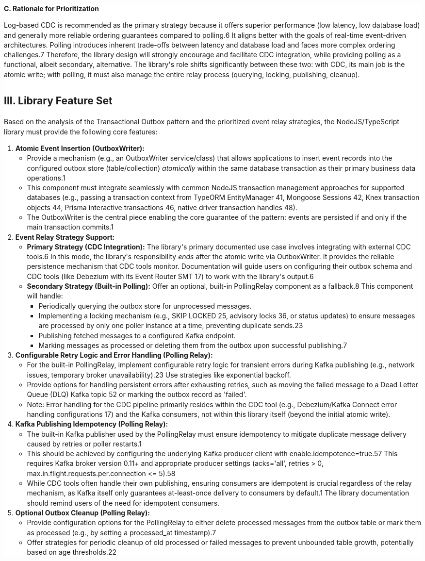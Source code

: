 
**C. Rationale for Prioritization**

Log-based CDC is recommended as the primary strategy because it offers superior performance (low latency, low database load) and generally more reliable ordering guarantees compared to polling.6 It aligns better with the goals of real-time event-driven architectures. Polling introduces inherent trade-offs between latency and database load and faces more complex ordering challenges.7 Therefore, the library design will strongly encourage and facilitate CDC integration, while providing polling as a functional, albeit secondary, alternative. The library's role shifts significantly between these two: with CDC, its main job is the atomic write; with polling, it must also manage the entire relay process (querying, locking, publishing, cleanup).

## **III. Library Feature Set**

Based on the analysis of the Transactional Outbox pattern and the prioritized event relay strategies, the NodeJS/TypeScript library must provide the following core features:

1. **Atomic Event Insertion (OutboxWriter):**  
   * Provide a mechanism (e.g., an OutboxWriter service/class) that allows applications to insert event records into the configured outbox store (table/collection) *atomically* within the same database transaction as their primary business data operations.1  
   * This component must integrate seamlessly with common NodeJS transaction management approaches for supported databases (e.g., passing a transaction context from TypeORM EntityManager 41, Mongoose Sessions 42, Knex transaction objects 44, Prisma interactive transactions 46, native driver transaction handles 48).  
   * The OutboxWriter is the central piece enabling the core guarantee of the pattern: events are persisted if and only if the main transaction commits.1  
2. **Event Relay Strategy Support:**  
   * **Primary Strategy (CDC Integration):** The library's primary documented use case involves integrating with external CDC tools.6 In this mode, the library's responsibility *ends* after the atomic write via OutboxWriter. It provides the reliable persistence mechanism that CDC tools monitor. Documentation will guide users on configuring their outbox schema and CDC tools (like Debezium with its Event Router SMT 17) to work with the library's output.6  
   * **Secondary Strategy (Built-in Polling):** Offer an optional, built-in PollingRelay component as a fallback.8 This component will handle:  
     * Periodically querying the outbox store for unprocessed messages.  
     * Implementing a locking mechanism (e.g., SKIP LOCKED 25, advisory locks 36, or status updates) to ensure messages are processed by only one poller instance at a time, preventing duplicate sends.23  
     * Publishing fetched messages to a configured Kafka endpoint.  
     * Marking messages as processed or deleting them from the outbox upon successful publishing.7  
3. **Configurable Retry Logic and Error Handling (Polling Relay):**  
   * For the built-in PollingRelay, implement configurable retry logic for transient errors during Kafka publishing (e.g., network issues, temporary broker unavailability).23 Use strategies like exponential backoff.  
   * Provide options for handling persistent errors after exhausting retries, such as moving the failed message to a Dead Letter Queue (DLQ) Kafka topic 52 or marking the outbox record as 'failed'.  
   * Note: Error handling for the CDC pipeline primarily resides within the CDC tool (e.g., Debezium/Kafka Connect error handling configurations 17) and the Kafka consumers, not within this library itself (beyond the initial atomic write).  
4. **Kafka Publishing Idempotency (Polling Relay):**  
   * The built-in Kafka publisher used by the PollingRelay must ensure idempotency to mitigate duplicate message delivery caused by retries or poller restarts.1  
   * This should be achieved by configuring the underlying Kafka producer client with enable.idempotence=true.57 This requires Kafka broker version 0.11+ and appropriate producer settings (acks='all', retries \> 0, max.in.flight.requests.per.connection \<= 5).58  
   * While CDC tools often handle their own publishing, ensuring consumers are idempotent is crucial regardless of the relay mechanism, as Kafka itself only guarantees at-least-once delivery to consumers by default.1 The library documentation should remind users of the need for idempotent consumers.  
5. **Optional Outbox Cleanup (Polling Relay):**  
   * Provide configuration options for the PollingRelay to either delete processed messages from the outbox table or mark them as processed (e.g., by setting a processed\_at timestamp).7  
   * Offer strategies for periodic cleanup of old processed or failed messages to prevent unbounded table growth, potentially based on age thresholds.22  